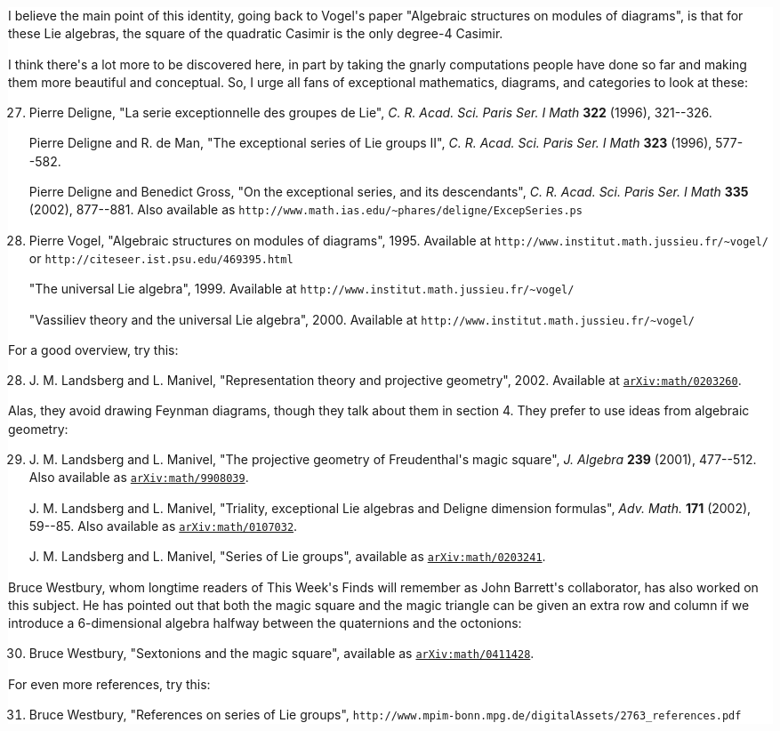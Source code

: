 I believe the main point of this identity, going back to Vogel's paper
"Algebraic structures on modules of diagrams", is that for these Lie
algebras, the square of the quadratic Casimir is the only degree-4
Casimir.

I think there's a lot more to be discovered here, in part by taking the
gnarly computations people have done so far and making them more
beautiful and conceptual. So, I urge all fans of exceptional
mathematics, diagrams, and categories to look at these:

27) Pierre Deligne, "La serie exceptionnelle des groupes de Lie", _C. R. Acad. Sci. Paris Ser. I Math_ **322** (1996), 321--326.

    Pierre Deligne and R. de Man, "The exceptional series of Lie groups II", _C. R. Acad. Sci. Paris Ser. I Math_ **323** (1996), 577--582.

    Pierre Deligne and Benedict Gross, "On the exceptional series, and its descendants", _C. R. Acad. Sci. Paris Ser. I Math_ **335** (2002), 877--881. Also available as `http://www.math.ias.edu/~phares/deligne/ExcepSeries.ps`

28) Pierre Vogel, "Algebraic structures on modules of diagrams", 1995. Available at `http://www.institut.math.jussieu.fr/~vogel/` or `http://citeseer.ist.psu.edu/469395.html`

    "The universal Lie algebra", 1999. Available at `http://www.institut.math.jussieu.fr/~vogel/`

    "Vassiliev theory and the universal Lie algebra", 2000. Available at `http://www.institut.math.jussieu.fr/~vogel/`

For a good overview, try this:

28) J. M. Landsberg and L. Manivel, "Representation theory and projective geometry", 2002. Available at [`arXiv:math/0203260`](http://arXiv.org/abs/math/0203260).

Alas, they avoid drawing Feynman diagrams, though they talk about them
in section 4. They prefer to use ideas from algebraic geometry:

29) J. M. Landsberg and L. Manivel, "The projective geometry of Freudenthal's magic square", _J. Algebra_ **239** (2001), 477--512. Also available as [`arXiv:math/9908039`](http://arXiv.org/abs/math/9908039).

    J. M. Landsberg and L. Manivel, "Triality, exceptional Lie algebras and Deligne dimension formulas", _Adv. Math._ **171** (2002), 59--85. Also available as [`arXiv:math/0107032`](http://arXiv.org/abs/math/0107032).

    J. M. Landsberg and L. Manivel, "Series of Lie groups", available as [`arXiv:math/0203241`](http://arXiv.org/abs/math/0203241).

Bruce Westbury, whom longtime readers of This Week's Finds will
remember as John Barrett's collaborator, has also worked on this
subject. He has pointed out that both the magic square and the magic
triangle can be given an extra row and column if we introduce a
$6$-dimensional algebra halfway between the quaternions and the octonions:

30) Bruce Westbury, "Sextonions and the magic square", available as [`arXiv:math/0411428`](http://arXiv.org/abs/math/0411428).

For even more references, try this:

31) Bruce Westbury, "References on series of Lie groups", `http://www.mpim-bonn.mpg.de/digitalAssets/2763_references.pdf`
